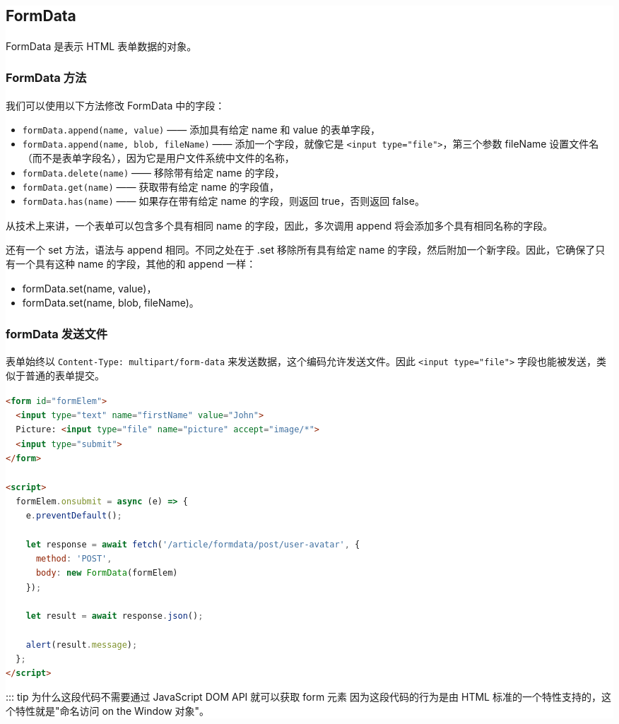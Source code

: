 ## FormData

FormData 是表示 HTML 表单数据的对象。

### FormData 方法

我们可以使用以下方法修改 FormData 中的字段：

- `formData.append(name, value)` —— 添加具有给定 name 和 value 的表单字段，
- `formData.append(name, blob, fileName)` —— 添加一个字段，就像它是 `<input type="file">`，第三个参数 fileName 设置文件名（而不是表单字段名），因为它是用户文件系统中文件的名称，
- `formData.delete(name)` —— 移除带有给定 name 的字段，
- `formData.get(name)` —— 获取带有给定 name 的字段值，
- `formData.has(name)` —— 如果存在带有给定 name 的字段，则返回 true，否则返回 false。

从技术上来讲，一个表单可以包含多个具有相同 name 的字段，因此，多次调用 append 将会添加多个具有相同名称的字段。

还有一个 set 方法，语法与 append 相同。不同之处在于 .set 移除所有具有给定 name 的字段，然后附加一个新字段。因此，它确保了只有一个具有这种 name 的字段，其他的和 append 一样：

- formData.set(name, value)，
- formData.set(name, blob, fileName)。

### formData 发送文件

表单始终以 `Content-Type: multipart/form-data` 来发送数据，这个编码允许发送文件。因此 `<input type="file">` 字段也能被发送，类似于普通的表单提交。

```html
<form id="formElem">
  <input type="text" name="firstName" value="John">
  Picture: <input type="file" name="picture" accept="image/*">
  <input type="submit">
</form>

<script>
  formElem.onsubmit = async (e) => {
    e.preventDefault();

    let response = await fetch('/article/formdata/post/user-avatar', {
      method: 'POST',
      body: new FormData(formElem)
    });

    let result = await response.json();

    alert(result.message);
  };
</script>
```

::: tip 为什么这段代码不需要通过 JavaScript DOM API 就可以获取 form 元素
因为这段代码的行为是由 HTML 标准的一个特性支持的，这个特性就是"命名访问 on the Window 对象"。
